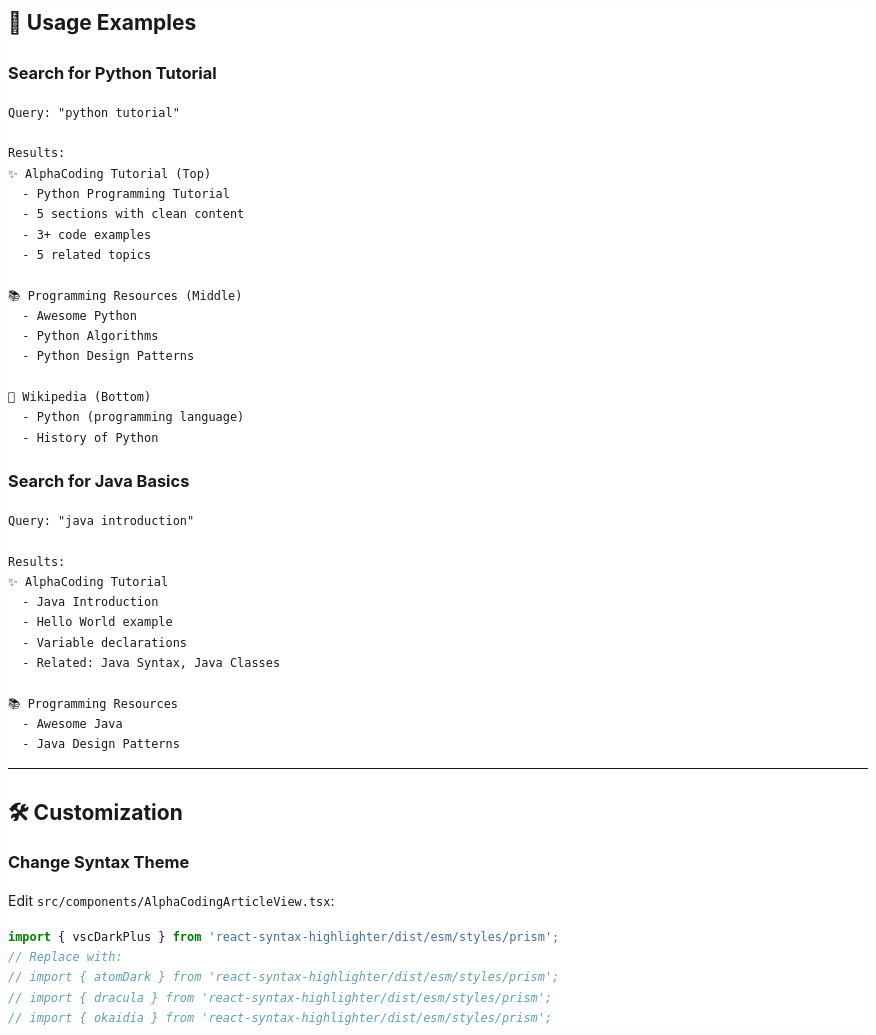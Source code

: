 
## 📖 Usage Examples

### Search for Python Tutorial
```
Query: "python tutorial"

Results:
✨ AlphaCoding Tutorial (Top)
  - Python Programming Tutorial
  - 5 sections with clean content
  - 3+ code examples
  - 5 related topics

📚 Programming Resources (Middle)
  - Awesome Python
  - Python Algorithms
  - Python Design Patterns

📰 Wikipedia (Bottom)
  - Python (programming language)
  - History of Python
```

### Search for Java Basics
```
Query: "java introduction"

Results:
✨ AlphaCoding Tutorial
  - Java Introduction
  - Hello World example
  - Variable declarations
  - Related: Java Syntax, Java Classes

📚 Programming Resources
  - Awesome Java
  - Java Design Patterns
```

---

## 🛠️ Customization

### Change Syntax Theme
Edit `src/components/AlphaCodingArticleView.tsx`:
```typescript
import { vscDarkPlus } from 'react-syntax-highlighter/dist/esm/styles/prism';
// Replace with:
// import { atomDark } from 'react-syntax-highlighter/dist/esm/styles/prism';
// import { dracula } from 'react-syntax-highlighter/dist/esm/styles/prism';
// import { okaidia } from 'react-syntax-highlighter/dist/esm/styles/prism';
```
